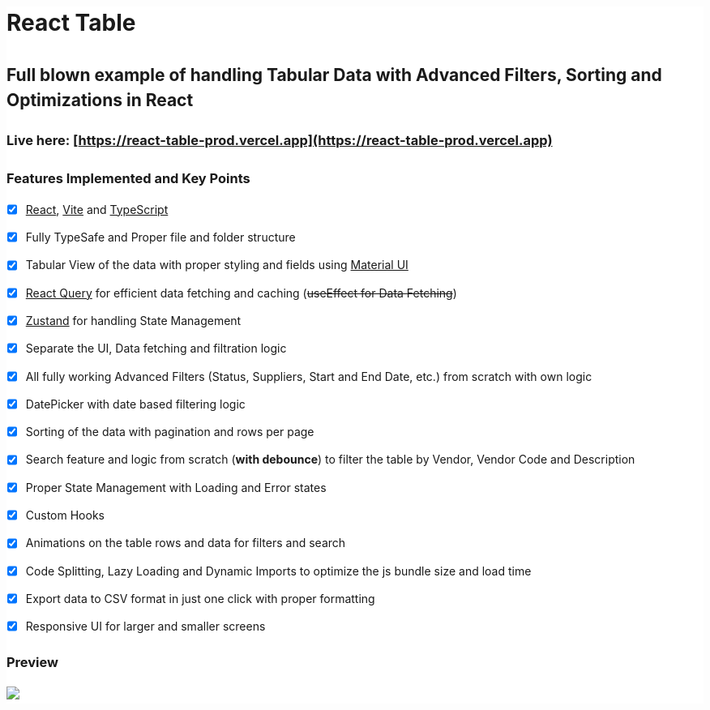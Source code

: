 # React Table

## Full blown example of handling Tabular Data with Advanced Filters, Sorting and Optimizations in React

### Live here: [https://react-table-prod.vercel.app](https://react-table-prod.vercel.app)

### Features Implemented and Key Points

- [x] [React](https://reactjs.org), [Vite](https://vitejs.dev) and [TypeScript](https://www.typescriptlang.org)

- [x] Fully TypeSafe and Proper file and folder structure

- [x] Tabular View of the data with proper styling and fields using [Material UI](https://mui.com)

- [x] [React Query](https://tanstack.com/query) for efficient data fetching and caching (~~useEffect for Data Fetching~~)

- [x] [Zustand](https://github.com/pmndrs/zustand) for handling State Management

- [x] Separate the UI, Data fetching and filtration logic

- [x] All fully working Advanced Filters (Status, Suppliers, Start and End Date, etc.) from scratch with own logic

- [x] DatePicker with date based filtering logic

- [x] Sorting of the data with pagination and rows per page

- [x] Search feature and logic from scratch (**with debounce**) to filter the table by Vendor, Vendor Code and Description

- [x] Proper State Management with Loading and Error states

- [x] Custom Hooks

- [x] Animations on the table rows and data for filters and search

- [x] Code Splitting, Lazy Loading and Dynamic Imports to optimize the js bundle size and load time

- [x] Export data to CSV format in just one click with proper formatting

- [x] Responsive UI for larger and smaller screens

### Preview

<img src="https://imgur.com/QMZ8QJ1.png" width="90%" />
